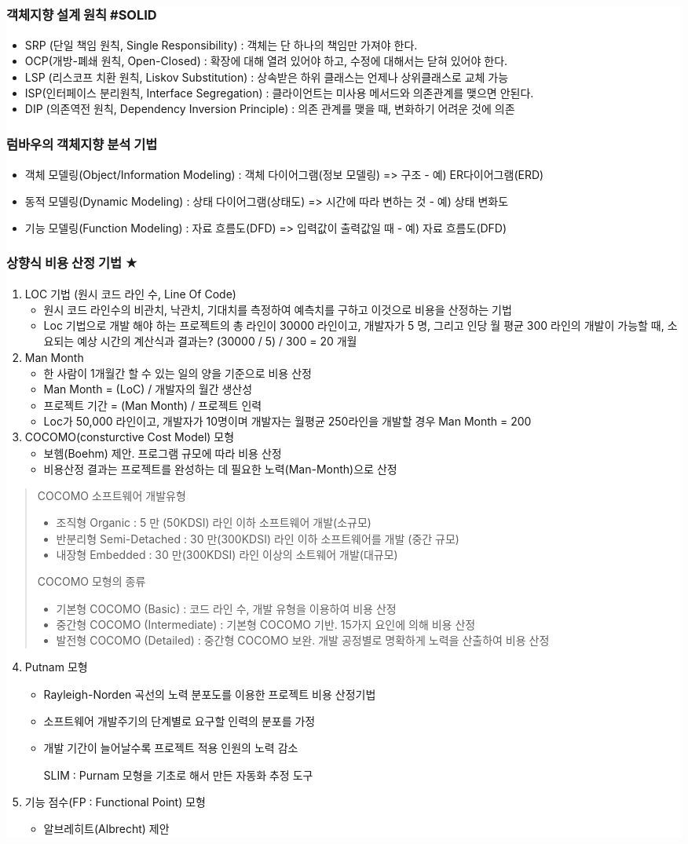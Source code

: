 ### 객체지향 설계 원칙 #SOLID

- SRP (단일 책임 원칙, Single Responsibility) : 객체는 단 하나의 책임만 가져야 한다.
- OCP(개방-폐쇄 원칙, Open-Closed) : 확장에 대해 열려 있어야 하고, 수정에 대해서는 닫혀 있어야 한다.
- LSP (리스코프 치환 원칙, Liskov Substitution) : 상속받은 하위 클래스는 언제나 상위클래스로 교체 가능
- ISP(인터페이스 분리원칙, Interface Segregation) : 클라이언트는 미사용 메서드와 의존관계를 맺으면 안된다.
- DIP (의존역전 원칙, Dependency Inversion Principle) : 의존 관계를 맺을 때, 변화하기 어려운 것에 의존

### 럼바우의 객체지향 분석 기법

- 객체 모델링(Object/Information Modeling) : 객체 다이어그램(정보 모델링) => 구조 - 예) ER다이어그램(ERD)
- 동적 모델링(Dynamic Modeling) : 상태 다이어그램(상태도) => 시간에 따라 변하는 것 - 예) 상태 변화도

- 기능 모델링(Function Modeling) : 자료 흐름도(DFD) => 입력값이 출력값일 때 - 예) 자료 흐름도(DFD)

### 상향식 비용 산정 기법 ★

1) LOC 기법 (원시 코드 라인 수, Line Of Code)
   - 원시 코드 라인수의 비관치, 낙관치, 기대치를 측정하여 예측치를 구하고 이것으로 비용을 산정하는 기법
   - Loc 기법으로 개발 해야 하는 프로젝트의 총 라인이 30000 라인이고, 개발자가 5 명, 그리고 인당 월 평균 300 라인의 개발이 가능할 때, 소요되는 예상 시간의 계산식과 결과는? (30000 / 5) / 300 = 20 개월
2) Man Month
   - 한 사람이 1개월간 할 수 있는 일의 양을 기준으로 비용 산정
   - Man Month = (LoC) / 개발자의 월간 생산성
   - 프로젝트 기간 = (Man Month) / 프로젝트 인력
   - Loc가 50,000 라인이고, 개발자가 10명이며 개발자는 월평균 250라인을 개발할 경우 Man Month = 200
3) COCOMO(consturctive Cost Model) 모형
   - 보헴(Boehm) 제안. 프로그램 규모에 따라 비용 산정
   - 비용산정 결과는 프로젝트를 완성하는 데 필요한 노력(Man-Month)으로 산정

> COCOMO 소프트웨어 개발유형
>
> - 조직형 Organic : 5 만 (50KDSI) 라인 이하 소프트웨어 개발(소규모)
> - 반분리형 Semi-Detached : 30 만(300KDSI) 라인 이하 소프트웨어를 개발 (중간 규모)
> - 내장형 Embedded : 30 만(300KDSI) 라인 이상의 소트웨어 개발(대규모)
>
> COCOMO 모형의 종류
>
> - 기본형 COCOMO (Basic) : 코드 라인 수, 개발 유형을 이용하여 비용 산정
> - 중간형 COCOMO (Intermediate) : 기본형 COCOMO 기반. 15가지 요인에 의해 비용 산정
> - 발전형 COCOMO (Detailed) : 중간형 COCOMO 보완. 개발 공정별로 명확하게 노력을 산출하여 비용 산정

4) Putnam 모형

   - Rayleigh-Norden 곡선의 노력 분포도를 이용한 프로젝트 비용 산정기법

   - 소프트웨어 개발주기의 단계별로 요구할 인력의 분포를 가정

   - 개발 기간이 늘어날수록 프로젝트 적용 인원의 노력 감소

     SLIM : Purnam 모형을 기초로 해서 만든 자동화 추정 도구

5) 기능 점수(FP : Functional Point) 모형

   - 알브레히트(Albrecht) 제안
